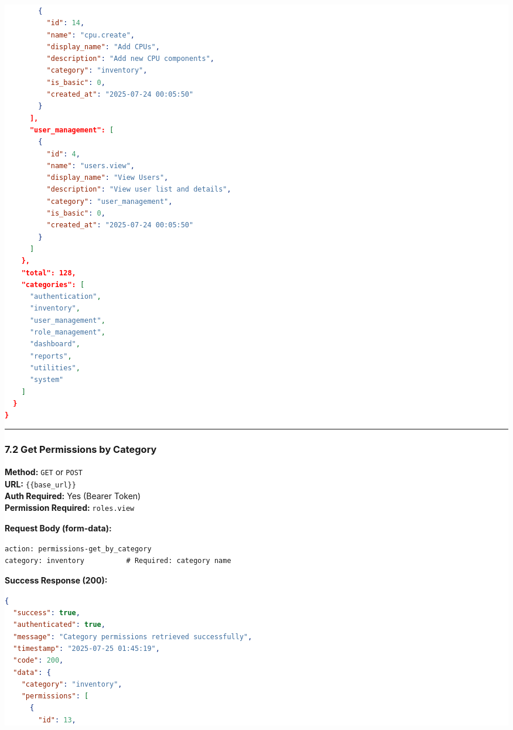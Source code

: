 ```json
        {
          "id": 14,
          "name": "cpu.create",
          "display_name": "Add CPUs",
          "description": "Add new CPU components",
          "category": "inventory",
          "is_basic": 0,
          "created_at": "2025-07-24 00:05:50"
        }
      ],
      "user_management": [
        {
          "id": 4,
          "name": "users.view",
          "display_name": "View Users",
          "description": "View user list and details",
          "category": "user_management",
          "is_basic": 0,
          "created_at": "2025-07-24 00:05:50"
        }
      ]
    },
    "total": 128,
    "categories": [
      "authentication",
      "inventory",
      "user_management",
      "role_management",
      "dashboard",
      "reports",
      "utilities",
      "system"
    ]
  }
}
```

---

### 7.2 Get Permissions by Category
**Method:** `GET` or `POST`  
**URL:** `{{base_url}}`  
**Auth Required:** Yes (Bearer Token)  
**Permission Required:** `roles.view`

**Request Body (form-data):**
```
action: permissions-get_by_category
category: inventory          # Required: category name
```

**Success Response (200):**
```json
{
  "success": true,
  "authenticated": true,
  "message": "Category permissions retrieved successfully",
  "timestamp": "2025-07-25 01:45:19",
  "code": 200,
  "data": {
    "category": "inventory",
    "permissions": [
      {
        "id": 13,
```
